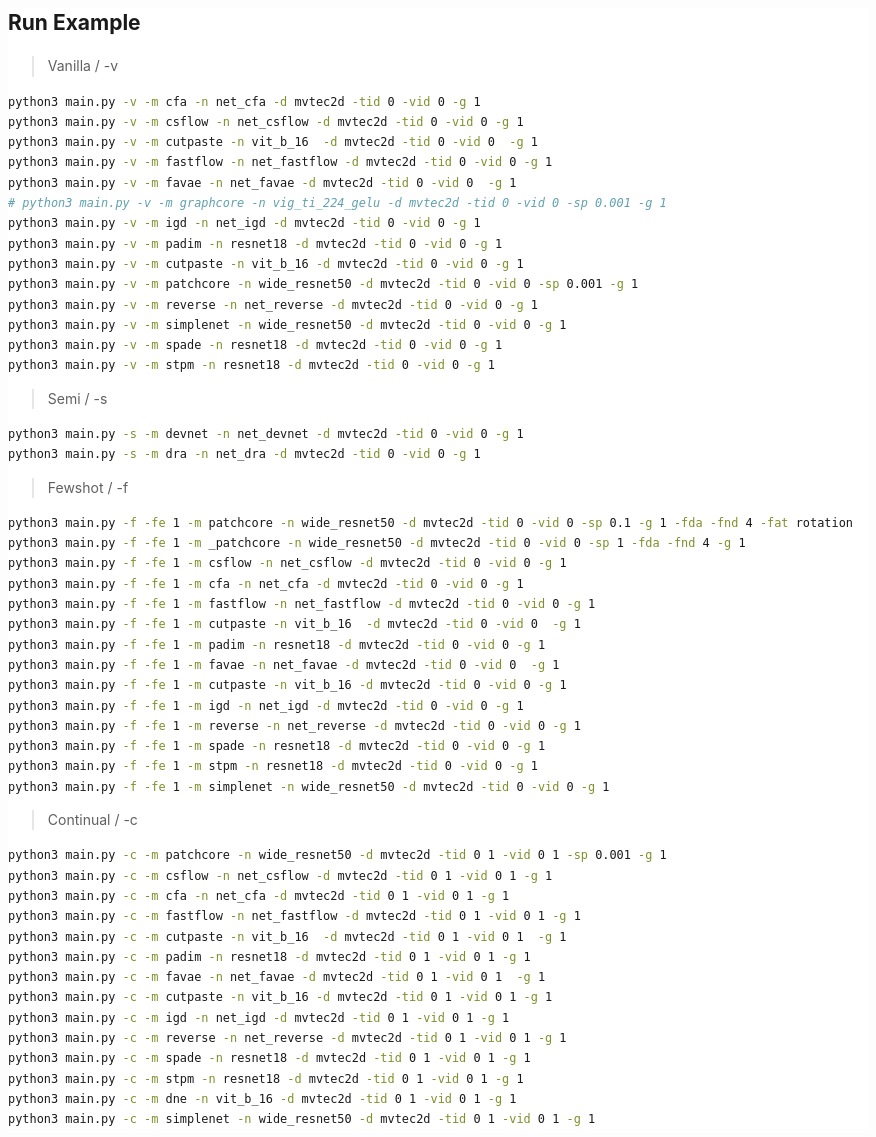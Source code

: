 


## Run Example

> Vanilla / -v
```bash
python3 main.py -v -m cfa -n net_cfa -d mvtec2d -tid 0 -vid 0 -g 1
python3 main.py -v -m csflow -n net_csflow -d mvtec2d -tid 0 -vid 0 -g 1
python3 main.py -v -m cutpaste -n vit_b_16  -d mvtec2d -tid 0 -vid 0  -g 1
python3 main.py -v -m fastflow -n net_fastflow -d mvtec2d -tid 0 -vid 0 -g 1
python3 main.py -v -m favae -n net_favae -d mvtec2d -tid 0 -vid 0  -g 1
# python3 main.py -v -m graphcore -n vig_ti_224_gelu -d mvtec2d -tid 0 -vid 0 -sp 0.001 -g 1
python3 main.py -v -m igd -n net_igd -d mvtec2d -tid 0 -vid 0 -g 1
python3 main.py -v -m padim -n resnet18 -d mvtec2d -tid 0 -vid 0 -g 1
python3 main.py -v -m cutpaste -n vit_b_16 -d mvtec2d -tid 0 -vid 0 -g 1
python3 main.py -v -m patchcore -n wide_resnet50 -d mvtec2d -tid 0 -vid 0 -sp 0.001 -g 1
python3 main.py -v -m reverse -n net_reverse -d mvtec2d -tid 0 -vid 0 -g 1
python3 main.py -v -m simplenet -n wide_resnet50 -d mvtec2d -tid 0 -vid 0 -g 1
python3 main.py -v -m spade -n resnet18 -d mvtec2d -tid 0 -vid 0 -g 1
python3 main.py -v -m stpm -n resnet18 -d mvtec2d -tid 0 -vid 0 -g 1
```

> Semi / -s
```bash
python3 main.py -s -m devnet -n net_devnet -d mvtec2d -tid 0 -vid 0 -g 1
python3 main.py -s -m dra -n net_dra -d mvtec2d -tid 0 -vid 0 -g 1
```

> Fewshot / -f
```bash
python3 main.py -f -fe 1 -m patchcore -n wide_resnet50 -d mvtec2d -tid 0 -vid 0 -sp 0.1 -g 1 -fda -fnd 4 -fat rotation
python3 main.py -f -fe 1 -m _patchcore -n wide_resnet50 -d mvtec2d -tid 0 -vid 0 -sp 1 -fda -fnd 4 -g 1
python3 main.py -f -fe 1 -m csflow -n net_csflow -d mvtec2d -tid 0 -vid 0 -g 1
python3 main.py -f -fe 1 -m cfa -n net_cfa -d mvtec2d -tid 0 -vid 0 -g 1
python3 main.py -f -fe 1 -m fastflow -n net_fastflow -d mvtec2d -tid 0 -vid 0 -g 1
python3 main.py -f -fe 1 -m cutpaste -n vit_b_16  -d mvtec2d -tid 0 -vid 0  -g 1
python3 main.py -f -fe 1 -m padim -n resnet18 -d mvtec2d -tid 0 -vid 0 -g 1
python3 main.py -f -fe 1 -m favae -n net_favae -d mvtec2d -tid 0 -vid 0  -g 1
python3 main.py -f -fe 1 -m cutpaste -n vit_b_16 -d mvtec2d -tid 0 -vid 0 -g 1
python3 main.py -f -fe 1 -m igd -n net_igd -d mvtec2d -tid 0 -vid 0 -g 1
python3 main.py -f -fe 1 -m reverse -n net_reverse -d mvtec2d -tid 0 -vid 0 -g 1
python3 main.py -f -fe 1 -m spade -n resnet18 -d mvtec2d -tid 0 -vid 0 -g 1
python3 main.py -f -fe 1 -m stpm -n resnet18 -d mvtec2d -tid 0 -vid 0 -g 1
python3 main.py -f -fe 1 -m simplenet -n wide_resnet50 -d mvtec2d -tid 0 -vid 0 -g 1
```

> Continual / -c
```bash
python3 main.py -c -m patchcore -n wide_resnet50 -d mvtec2d -tid 0 1 -vid 0 1 -sp 0.001 -g 1
python3 main.py -c -m csflow -n net_csflow -d mvtec2d -tid 0 1 -vid 0 1 -g 1
python3 main.py -c -m cfa -n net_cfa -d mvtec2d -tid 0 1 -vid 0 1 -g 1
python3 main.py -c -m fastflow -n net_fastflow -d mvtec2d -tid 0 1 -vid 0 1 -g 1
python3 main.py -c -m cutpaste -n vit_b_16  -d mvtec2d -tid 0 1 -vid 0 1  -g 1
python3 main.py -c -m padim -n resnet18 -d mvtec2d -tid 0 1 -vid 0 1 -g 1
python3 main.py -c -m favae -n net_favae -d mvtec2d -tid 0 1 -vid 0 1  -g 1
python3 main.py -c -m cutpaste -n vit_b_16 -d mvtec2d -tid 0 1 -vid 0 1 -g 1
python3 main.py -c -m igd -n net_igd -d mvtec2d -tid 0 1 -vid 0 1 -g 1
python3 main.py -c -m reverse -n net_reverse -d mvtec2d -tid 0 1 -vid 0 1 -g 1
python3 main.py -c -m spade -n resnet18 -d mvtec2d -tid 0 1 -vid 0 1 -g 1
python3 main.py -c -m stpm -n resnet18 -d mvtec2d -tid 0 1 -vid 0 1 -g 1
python3 main.py -c -m dne -n vit_b_16 -d mvtec2d -tid 0 1 -vid 0 1 -g 1
python3 main.py -c -m simplenet -n wide_resnet50 -d mvtec2d -tid 0 1 -vid 0 1 -g 1
```
